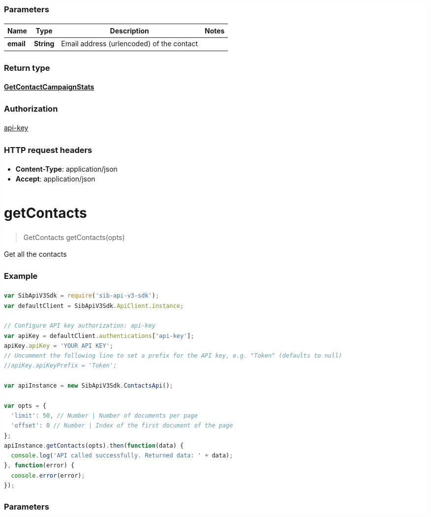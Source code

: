 ### Parameters

Name | Type | Description  | Notes
------------- | ------------- | ------------- | -------------
 **email** | **String**| Email address (urlencoded) of the contact | 

### Return type

[**GetContactCampaignStats**](GetContactCampaignStats.md)

### Authorization

[api-key](../README.md#api-key)

### HTTP request headers

 - **Content-Type**: application/json
 - **Accept**: application/json

<a name="getContacts"></a>
# **getContacts**
> GetContacts getContacts(opts)

Get all the contacts

### Example
```javascript
var SibApiV3Sdk = require('sib-api-v3-sdk');
var defaultClient = SibApiV3Sdk.ApiClient.instance;

// Configure API key authorization: api-key
var apiKey = defaultClient.authentications['api-key'];
apiKey.apiKey = 'YOUR API KEY';
// Uncomment the following line to set a prefix for the API key, e.g. "Token" (defaults to null)
//apiKey.apiKeyPrefix = 'Token';

var apiInstance = new SibApiV3Sdk.ContactsApi();

var opts = { 
  'limit': 50, // Number | Number of documents per page
  'offset': 0 // Number | Index of the first document of the page
};
apiInstance.getContacts(opts).then(function(data) {
  console.log('API called successfully. Returned data: ' + data);
}, function(error) {
  console.error(error);
});

```

### Parameters
